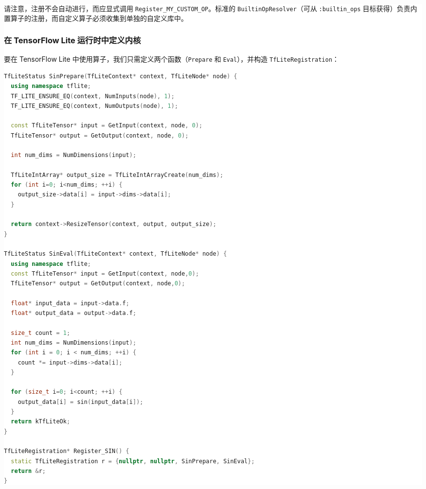 ```c++
```

请注意，注册不会自动进行，而应显式调用 `Register_MY_CUSTOM_OP`。标准的 `BuiltinOpResolver`（可从 `:builtin_ops` 目标获得）负责内置算子的注册，而自定义算子必须收集到单独的自定义库中。

### 在 TensorFlow Lite 运行时中定义内核

要在 TensorFlow Lite 中使用算子，我们只需定义两个函数（`Prepare` 和 `Eval`），并构造 `TfLiteRegistration`：

```cpp
TfLiteStatus SinPrepare(TfLiteContext* context, TfLiteNode* node) {
  using namespace tflite;
  TF_LITE_ENSURE_EQ(context, NumInputs(node), 1);
  TF_LITE_ENSURE_EQ(context, NumOutputs(node), 1);

  const TfLiteTensor* input = GetInput(context, node, 0);
  TfLiteTensor* output = GetOutput(context, node, 0);

  int num_dims = NumDimensions(input);

  TfLiteIntArray* output_size = TfLiteIntArrayCreate(num_dims);
  for (int i=0; i<num_dims; ++i) {
    output_size->data[i] = input->dims->data[i];
  }

  return context->ResizeTensor(context, output, output_size);
}

TfLiteStatus SinEval(TfLiteContext* context, TfLiteNode* node) {
  using namespace tflite;
  const TfLiteTensor* input = GetInput(context, node,0);
  TfLiteTensor* output = GetOutput(context, node,0);

  float* input_data = input->data.f;
  float* output_data = output->data.f;

  size_t count = 1;
  int num_dims = NumDimensions(input);
  for (int i = 0; i < num_dims; ++i) {
    count *= input->dims->data[i];
  }

  for (size_t i=0; i<count; ++i) {
    output_data[i] = sin(input_data[i]);
  }
  return kTfLiteOk;
}

TfLiteRegistration* Register_SIN() {
  static TfLiteRegistration r = {nullptr, nullptr, SinPrepare, SinEval};
  return &r;
}
```
